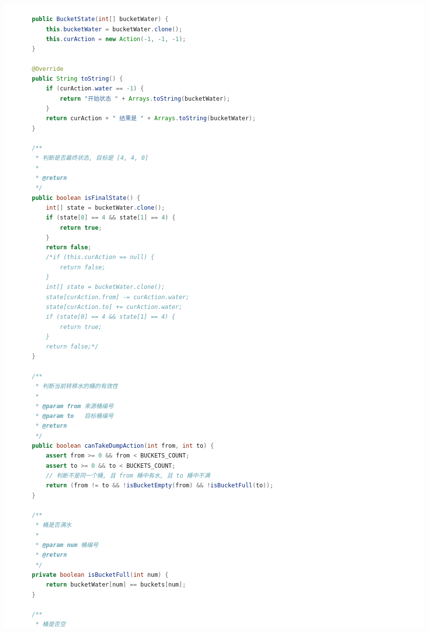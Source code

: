 ```java

        public BucketState(int[] bucketWater) {
            this.bucketWater = bucketWater.clone();
            this.curAction = new Action(-1, -1, -1);
        }

        @Override
        public String toString() {
            if (curAction.water == -1) {
                return "开始状态 " + Arrays.toString(bucketWater);
            }
            return curAction + " 结果是 " + Arrays.toString(bucketWater);
        }

        /**
         * 判断是否最终状态, 目标是 [4, 4, 0]
         *
         * @return
         */
        public boolean isFinalState() {
            int[] state = bucketWater.clone();
            if (state[0] == 4 && state[1] == 4) {
                return true;
            }
            return false;
            /*if (this.curAction == null) {
                return false;
            }
            int[] state = bucketWater.clone();
            state[curAction.from] -= curAction.water;
            state[curAction.to] += curAction.water;
            if (state[0] == 4 && state[1] == 4) {
                return true;
            }
            return false;*/
        }

        /**
         * 判断当前转移水的桶的有效性
         *
         * @param from 来源桶编号
         * @param to   目标桶编号
         * @return
         */
        public boolean canTakeDumpAction(int from, int to) {
            assert from >= 0 && from < BUCKETS_COUNT;
            assert to >= 0 && to < BUCKETS_COUNT;
            // 判断不是同一个桶, 且 from 桶中有水, 且 to 桶中不满
            return (from != to && !isBucketEmpty(from) && !isBucketFull(to));
        }

        /**
         * 桶是否满水
         *
         * @param num 桶编号
         * @return
         */
        private boolean isBucketFull(int num) {
            return bucketWater[num] == buckets[num];
        }

        /**
         * 桶是否空
```